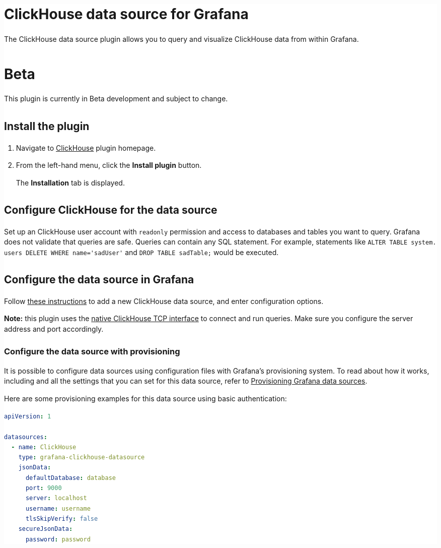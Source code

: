 # ClickHouse data source for Grafana

The ClickHouse data source plugin allows you to query and visualize ClickHouse data from within Grafana.

# Beta
This plugin is currently in Beta development and subject to change.
    
## Install the plugin

1. Navigate to [ClickHouse](https://grafana.com/grafana/plugins/grafana-clickhouse-datasource/) plugin homepage.
2. From the left-hand menu, click the **Install plugin** button.

   The **Installation** tab is displayed.


## Configure ClickHouse for the data source

Set up an ClickHouse user account with `readonly` permission and access to databases and tables you want to query. Grafana does not validate that queries are safe. Queries can contain any SQL statement. For example, statements like `ALTER TABLE system.users DELETE WHERE name='sadUser'` and `DROP TABLE sadTable;` would be executed.

## Configure the data source in Grafana

Follow [these instructions](https://grafana.com/docs/grafana/latest/datasources/add-a-data-source/) to add a new ClickHouse data source, and enter configuration options. 

**Note:** this plugin uses the [native ClickHouse TCP interface](https://clickhouse.com/docs/en/interfaces/tcp/) to connect and run queries. Make sure you configure the server address and port accordingly.


### Configure the data source with provisioning

It is possible to configure data sources using configuration files with Grafana’s provisioning system. To read about how it works, including and all the settings that you can set for this data source, refer to [Provisioning Grafana data sources](https://grafana.com/docs/grafana/latest/administration/provisioning/#data-sources).

Here are some provisioning examples for this data source using basic authentication:

```yaml
apiVersion: 1

datasources:
  - name: ClickHouse
    type: grafana-clickhouse-datasource
    jsonData:
      defaultDatabase: database
      port: 9000
      server: localhost
      username: username
      tlsSkipVerify: false
    secureJsonData:
      password: password
```
